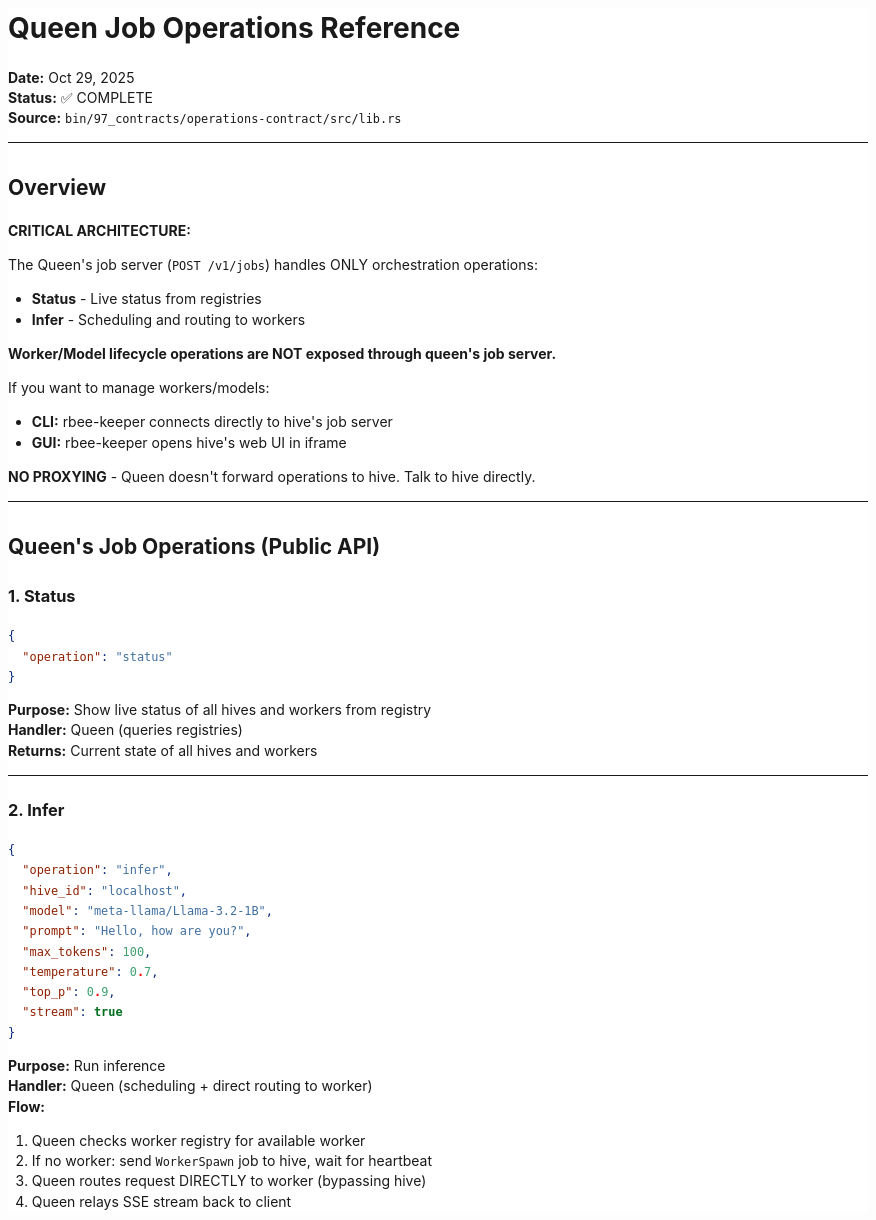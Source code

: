 # Queen Job Operations Reference

**Date:** Oct 29, 2025  
**Status:** ✅ COMPLETE  
**Source:** `bin/97_contracts/operations-contract/src/lib.rs`

---

## Overview

**CRITICAL ARCHITECTURE:**

The Queen's job server (`POST /v1/jobs`) handles ONLY orchestration operations:
- **Status** - Live status from registries
- **Infer** - Scheduling and routing to workers

**Worker/Model lifecycle operations are NOT exposed through queen's job server.**

If you want to manage workers/models:
- **CLI:** rbee-keeper connects directly to hive's job server
- **GUI:** rbee-keeper opens hive's web UI in iframe

**NO PROXYING** - Queen doesn't forward operations to hive. Talk to hive directly.

---

## Queen's Job Operations (Public API)

### 1. **Status**
```json
{
  "operation": "status"
}
```
**Purpose:** Show live status of all hives and workers from registry  
**Handler:** Queen (queries registries)  
**Returns:** Current state of all hives and workers

---

### 2. **Infer**
```json
{
  "operation": "infer",
  "hive_id": "localhost",
  "model": "meta-llama/Llama-3.2-1B",
  "prompt": "Hello, how are you?",
  "max_tokens": 100,
  "temperature": 0.7,
  "top_p": 0.9,
  "stream": true
}
```
**Purpose:** Run inference  
**Handler:** Queen (scheduling + direct routing to worker)  
**Flow:**
1. Queen checks worker registry for available worker
2. If no worker: send `WorkerSpawn` job to hive, wait for heartbeat
3. Queen routes request DIRECTLY to worker (bypassing hive)
4. Queen relays SSE stream back to client
